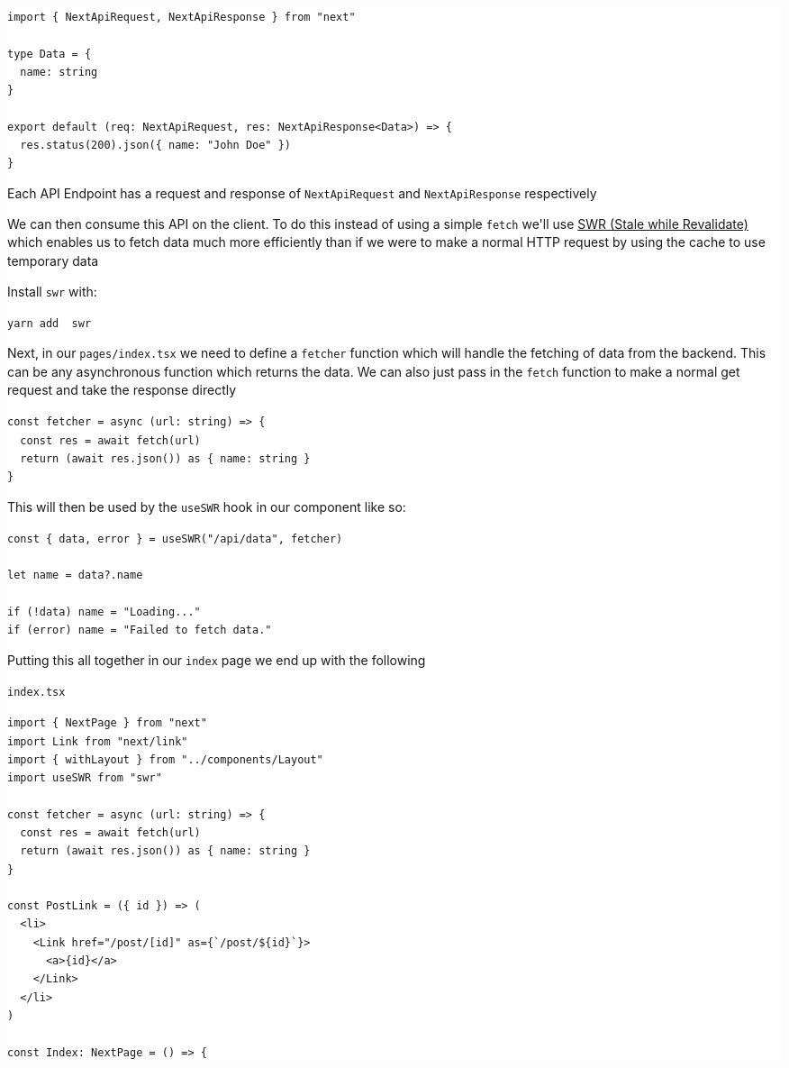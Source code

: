 ```tsx
import { NextApiRequest, NextApiResponse } from "next"

type Data = {
  name: string
}

export default (req: NextApiRequest, res: NextApiResponse<Data>) => {
  res.status(200).json({ name: "John Doe" })
}
```

Each API Endpoint has a request and response of `NextApiRequest` and `NextApiResponse` respectively

We can then consume this API on the client. To do this instead of using a simple `fetch` we'll use [SWR (Stale while Revalidate)](https://github.com/zeit/swr) which enables us to fetch data much more efficiently than if we were to make a normal HTTP request by using the cache to use temporary data

Install `swr` with:

```
yarn add  swr
```

Next, in our `pages/index.tsx` we need to define a `fetcher` function which will handle the fetching of data from the backend. This can be any asynchronous function which returns the data. We can also just pass in the `fetch` function to make a normal get request and take the response directly

```tsx
const fetcher = async (url: string) => {
  const res = await fetch(url)
  return (await res.json()) as { name: string }
}
```

This will then be used by the `useSWR` hook in our component like so:

```tsx
const { data, error } = useSWR("/api/data", fetcher)

let name = data?.name

if (!data) name = "Loading..."
if (error) name = "Failed to fetch data."
```

Putting this all together in our `index` page we end up with the following

`index.tsx`

```tsx
import { NextPage } from "next"
import Link from "next/link"
import { withLayout } from "../components/Layout"
import useSWR from "swr"

const fetcher = async (url: string) => {
  const res = await fetch(url)
  return (await res.json()) as { name: string }
}

const PostLink = ({ id }) => (
  <li>
    <Link href="/post/[id]" as={`/post/${id}`}>
      <a>{id}</a>
    </Link>
  </li>
)

const Index: NextPage = () => {
```